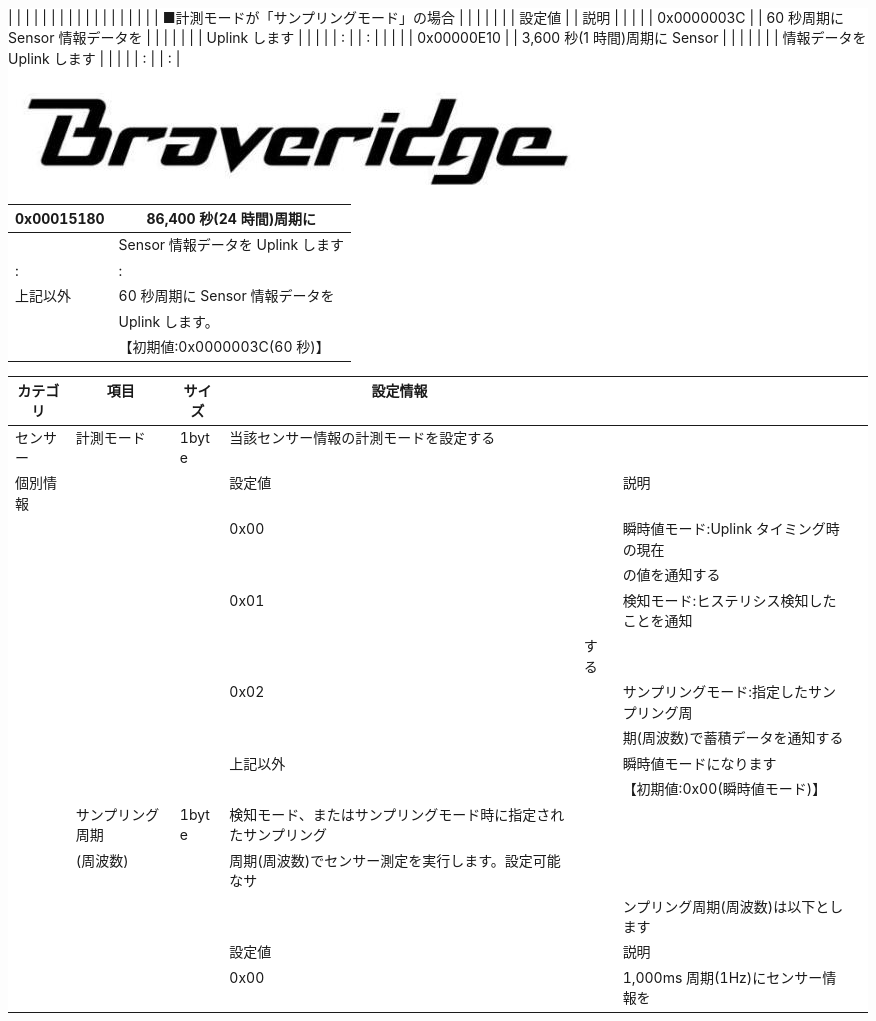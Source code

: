 |        |                    |       |                                                                     |  |                                                   |
|        |                    |       |                                                                     |  |                                                   |
|        |                    |       | ■計測モードが「サンプリングモード」の場合                                               |  |                                                   |
|        |                    |       | 設定値                                                                 |  | 説明                                                |
|        |                    |       | 0x0000003C                                                          |  | 60 秒周期に Sensor 情報データを                             |
|        |                    |       |                                                                     |  | Uplink します                                        |
|        |                    |       | :                                                                   |  | :                                                 |
|        |                    |       | 0x00000E10                                                          |  | 3,600 秒(1 時間)周期に Sensor                           |
|        |                    |       |                                                                     |  | 情報データを Uplink します                                 |
|        |                    |       | :                                                                   |  | :                                                 |

![](_page_13_Picture_0.jpeg)

| 0x00015180 | 86,400 秒(24 時間)周期に       |
|------------|--------------------------|
|            | Sensor 情報データを Uplink します |
| :          | :                        |
| 上記以外       | 60 秒周期に Sensor 情報データを    |
|            | Uplink します。              |
|            | 【初期値:0x0000003C(60 秒)】   |

| カテゴリ | 項目       | サイズ   | 設定情報                            |    |                                 |  |
|------|----------|-------|---------------------------------|----|---------------------------------|--|
| センサー | 計測モード    | 1byte | 当該センサー情報の計測モードを設定する             |    |                                 |  |
| 個別情報 |          |       | 設定値                             |    | 説明                              |  |
|      |          |       | 0x00                            |    | 瞬時値モード:Uplink タイミング時の現在         |  |
|      |          |       |                                 |    | の値を通知する                         |  |
|      |          |       | 0x01                            |    | 検知モード:ヒステリシス検知したことを通知           |  |
|      |          |       |                                 | する |                                 |  |
|      |          |       | 0x02                            |    | サンプリングモード:指定したサンプリング周           |  |
|      |          |       |                                 |    | 期(周波数)で蓄積データを通知する               |  |
|      |          |       | 上記以外                            |    | 瞬時値モードになります                     |  |
|      |          |       |                                 |    | 【初期値:0x00(瞬時値モード)】              |  |
|      | サンプリング周期 | 1byte | 検知モード、またはサンプリングモード時に指定されたサンプリング |    |                                 |  |
|      | (周波数)    |       | 周期(周波数)でセンサー測定を実行します。設定可能なサ     |    |                                 |  |
|      |          |       |                                 |    | ンプリング周期(周波数)は以下とします             |  |
|      |          |       | 設定値                             |    | 説明                              |  |
|      |          |       | 0x00                            |    | 1,000ms 周期(1Hz)にセンサー情報を         |  |